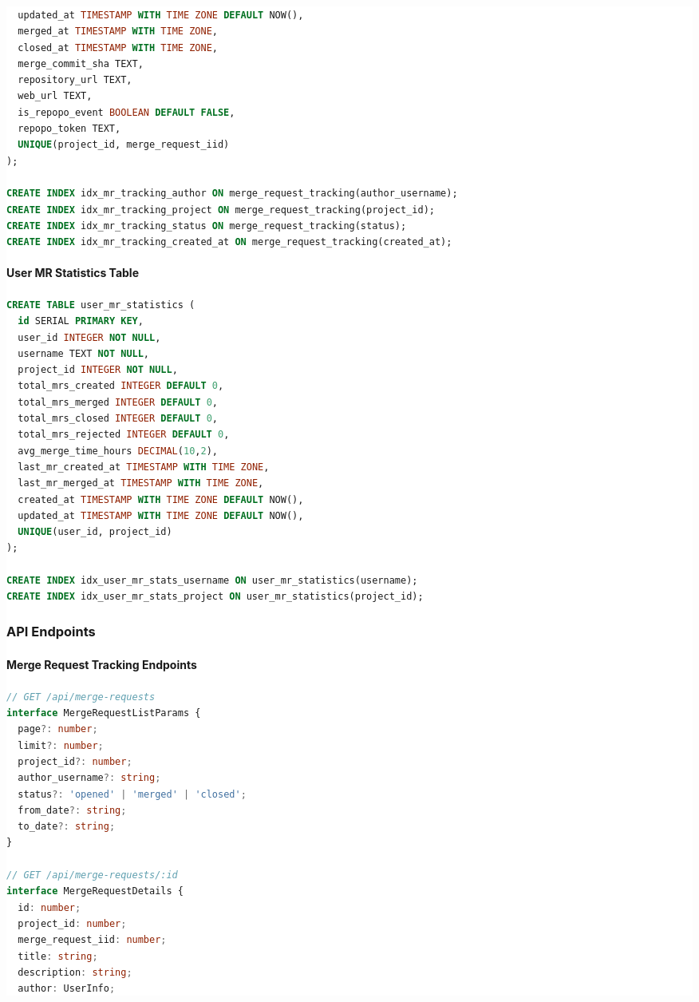 ```sql
  updated_at TIMESTAMP WITH TIME ZONE DEFAULT NOW(),
  merged_at TIMESTAMP WITH TIME ZONE,
  closed_at TIMESTAMP WITH TIME ZONE,
  merge_commit_sha TEXT,
  repository_url TEXT,
  web_url TEXT,
  is_repopo_event BOOLEAN DEFAULT FALSE,
  repopo_token TEXT,
  UNIQUE(project_id, merge_request_iid)
);

CREATE INDEX idx_mr_tracking_author ON merge_request_tracking(author_username);
CREATE INDEX idx_mr_tracking_project ON merge_request_tracking(project_id);
CREATE INDEX idx_mr_tracking_status ON merge_request_tracking(status);
CREATE INDEX idx_mr_tracking_created_at ON merge_request_tracking(created_at);
```

#### User MR Statistics Table
```sql
CREATE TABLE user_mr_statistics (
  id SERIAL PRIMARY KEY,
  user_id INTEGER NOT NULL,
  username TEXT NOT NULL,
  project_id INTEGER NOT NULL,
  total_mrs_created INTEGER DEFAULT 0,
  total_mrs_merged INTEGER DEFAULT 0,
  total_mrs_closed INTEGER DEFAULT 0,
  total_mrs_rejected INTEGER DEFAULT 0,
  avg_merge_time_hours DECIMAL(10,2),
  last_mr_created_at TIMESTAMP WITH TIME ZONE,
  last_mr_merged_at TIMESTAMP WITH TIME ZONE,
  created_at TIMESTAMP WITH TIME ZONE DEFAULT NOW(),
  updated_at TIMESTAMP WITH TIME ZONE DEFAULT NOW(),
  UNIQUE(user_id, project_id)
);

CREATE INDEX idx_user_mr_stats_username ON user_mr_statistics(username);
CREATE INDEX idx_user_mr_stats_project ON user_mr_statistics(project_id);
```

### API Endpoints

#### Merge Request Tracking Endpoints

```typescript
// GET /api/merge-requests
interface MergeRequestListParams {
  page?: number;
  limit?: number;
  project_id?: number;
  author_username?: string;
  status?: 'opened' | 'merged' | 'closed';
  from_date?: string;
  to_date?: string;
}

// GET /api/merge-requests/:id
interface MergeRequestDetails {
  id: number;
  project_id: number;
  merge_request_iid: number;
  title: string;
  description: string;
  author: UserInfo;
```